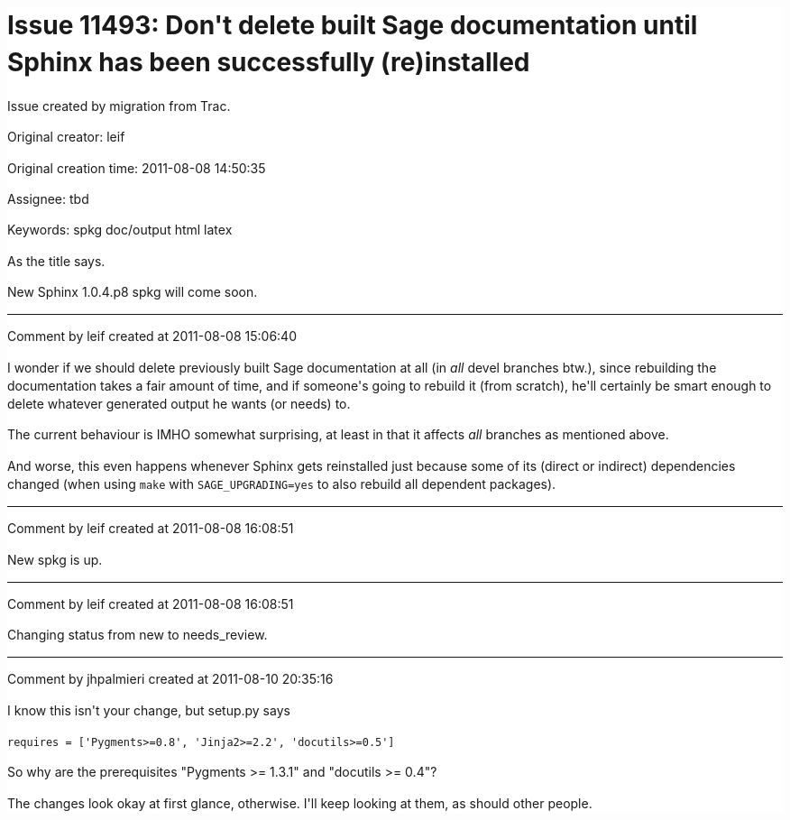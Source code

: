 # Issue 11493: Don't delete built Sage documentation until Sphinx has been successfully (re)installed

Issue created by migration from Trac.

Original creator: leif

Original creation time: 2011-08-08 14:50:35

Assignee: tbd

Keywords: spkg doc/output html latex

As the title says.

New Sphinx 1.0.4.p8 spkg will come soon.


---

Comment by leif created at 2011-08-08 15:06:40

I wonder if we should delete previously built Sage documentation at all (in _all_ devel branches btw.), since rebuilding the documentation takes a fair amount of time, and if someone's going to rebuild it (from scratch), he'll certainly be smart enough to delete whatever generated output he wants (or needs) to.

The current behaviour is IMHO somewhat surprising, at least in that it affects _all_ branches as mentioned above.

And worse, this even happens whenever Sphinx gets reinstalled just because some of its (direct or indirect) dependencies changed (when using `make` with `SAGE_UPGRADING=yes` to also rebuild all dependent packages).


---

Comment by leif created at 2011-08-08 16:08:51

New spkg is up.


---

Comment by leif created at 2011-08-08 16:08:51

Changing status from new to needs_review.


---

Comment by jhpalmieri created at 2011-08-10 20:35:16

I know this isn't your change, but setup.py says

```
requires = ['Pygments>=0.8', 'Jinja2>=2.2', 'docutils>=0.5']
```

So why are the prerequisites "Pygments >= 1.3.1" and "docutils >= 0.4"?

The changes look okay at first glance, otherwise.  I'll keep looking at them, as should other people.
